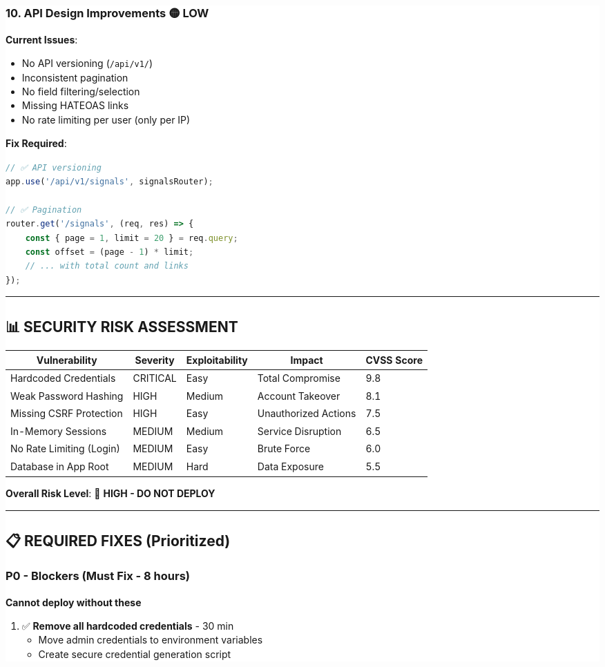 
### 10. API Design Improvements 🟡 **LOW**

**Current Issues**:
- No API versioning (`/api/v1/`)
- Inconsistent pagination
- No field filtering/selection
- Missing HATEOAS links
- No rate limiting per user (only per IP)

**Fix Required**:
```javascript
// ✅ API versioning
app.use('/api/v1/signals', signalsRouter);

// ✅ Pagination
router.get('/signals', (req, res) => {
    const { page = 1, limit = 20 } = req.query;
    const offset = (page - 1) * limit;
    // ... with total count and links
});
```

---

## 📊 SECURITY RISK ASSESSMENT

| Vulnerability | Severity | Exploitability | Impact | CVSS Score |
|--------------|----------|----------------|--------|------------|
| Hardcoded Credentials | CRITICAL | Easy | Total Compromise | 9.8 |
| Weak Password Hashing | HIGH | Medium | Account Takeover | 8.1 |
| Missing CSRF Protection | HIGH | Easy | Unauthorized Actions | 7.5 |
| In-Memory Sessions | MEDIUM | Medium | Service Disruption | 6.5 |
| No Rate Limiting (Login) | MEDIUM | Easy | Brute Force | 6.0 |
| Database in App Root | MEDIUM | Hard | Data Exposure | 5.5 |

**Overall Risk Level**: 🔴 **HIGH - DO NOT DEPLOY**

---

## 📋 REQUIRED FIXES (Prioritized)

### P0 - Blockers (Must Fix - 8 hours)
**Cannot deploy without these**

1. ✅ **Remove all hardcoded credentials** - 30 min
   - Move admin credentials to environment variables
   - Create secure credential generation script
